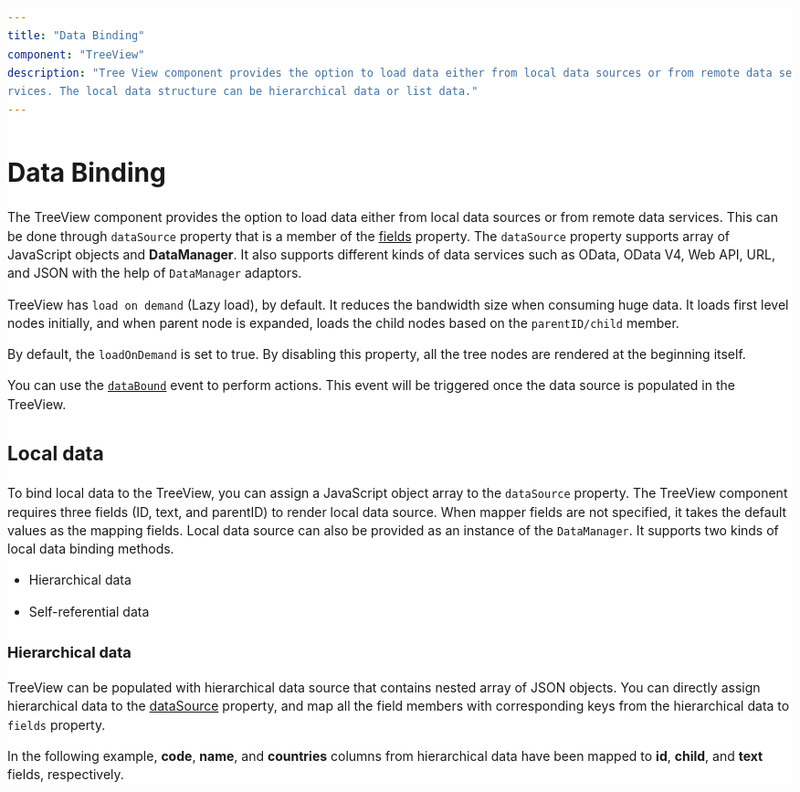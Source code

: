 ```yaml
---
title: "Data Binding"
component: "TreeView"
description: "Tree View component provides the option to load data either from local data sources or from remote data services. The local data structure can be hierarchical data or list data."
---
```


# Data Binding

The TreeView component provides the option to load data either from local data sources or from remote data services. This can be done
through `dataSource` property that is a member of the [fields](../api/treeview#fields) property.
The `dataSource` property supports array of JavaScript objects and **DataManager**. It also supports different kinds of data services
such as OData, OData V4, Web API, URL, and JSON with the help of `DataManager` adaptors.

TreeView has `load on demand` (Lazy load), by default. It reduces the bandwidth size when consuming huge data. It loads first level
nodes initially, and when parent node is expanded,  loads the child nodes based on the `parentID/child` member.

By default, the `loadOnDemand` is set to true. By disabling this property, all the tree nodes are rendered at the beginning itself.

You can use the [`dataBound`](../api/treeview#databound) event to perform actions. This event will be triggered once the data source is populated in the TreeView.

## Local data

To bind local data to the TreeView, you can assign a JavaScript object array to the `dataSource` property.
The TreeView component requires three  fields (ID, text, and parentID) to render local data source. When mapper fields are not specified,
it takes the default values as the mapping fields. Local data source can also be provided as an instance of the `DataManager`.
It supports two kinds of local data binding methods.

* Hierarchical data

* Self-referential data

### Hierarchical data

TreeView can be populated with hierarchical data source that contains nested array of JSON objects. You can directly assign hierarchical
data to the [dataSource](../api/treeview/fieldsSettingsModel#datasource) property, and map all the field members with corresponding keys
from the hierarchical data to `fields` property.

In the following example, **code**, **name**, and **countries** columns from hierarchical data have been mapped to **id**, **child**,
and **text** fields, respectively.
